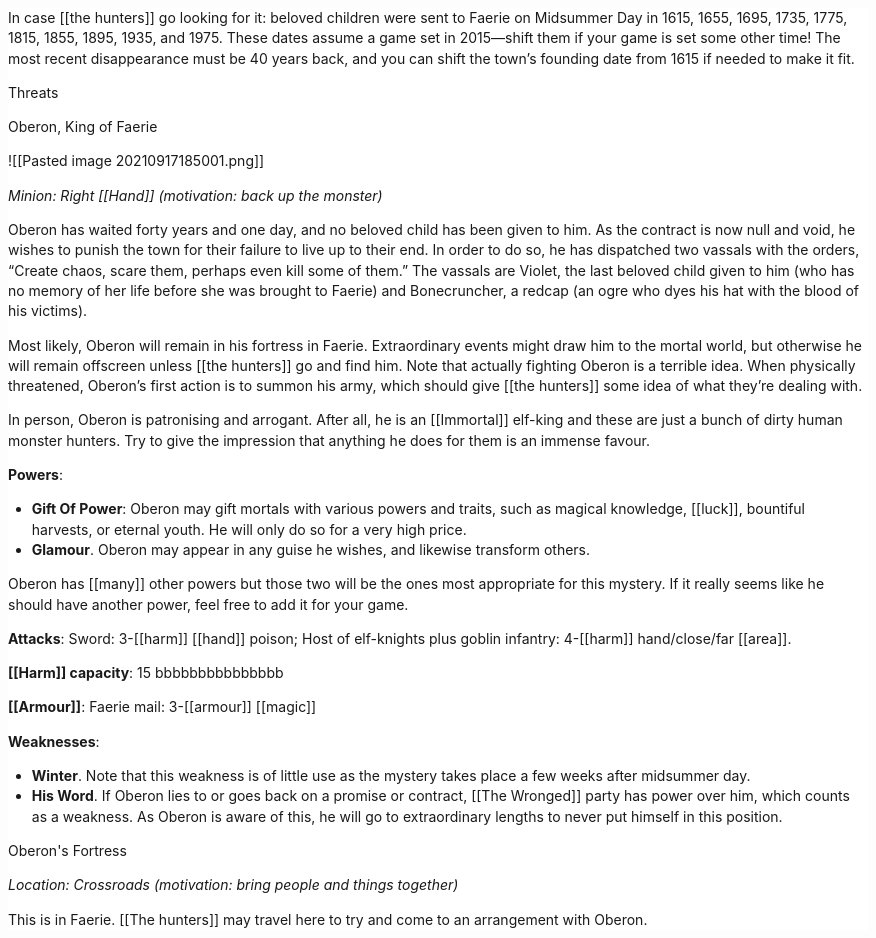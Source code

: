 In case [[the hunters]] go looking for it: beloved children were sent to Faerie on Midsummer Day in 1615, 1655, 1695, 1735, 1775, 1815, 1855, 1895, 1935, and 1975. These dates assume a game set in 2015—shift them if your game is set some other time! The most recent disappearance must be 40 years back, and you can shift the town’s founding date from 1615 if needed to make it fit.

Threats

Oberon, King of Faerie

![[Pasted image 20210917185001.png]]

*Minion: Right [[Hand]] (motivation: back up the monster)*

Oberon has waited forty years and one day, and no beloved child has been given to him. As the contract is now null and void, he wishes to punish the town for their failure to live up to their end. In order to do so, he has dispatched two vassals with the orders, “Create chaos, scare them, perhaps even kill some of them.” The vassals are Violet, the last beloved child given to him (who has no memory of her life before she was brought to Faerie) and Bonecruncher, a redcap (an ogre who dyes his hat with the blood of his victims).

Most likely, Oberon will remain in his fortress in Faerie. Extraordinary events might draw him to the mortal world, but otherwise he will remain offscreen unless [[the hunters]] go and find him. Note that actually fighting Oberon is a terrible idea. When physically threatened, Oberon’s first action is to summon his army, which should give [[the hunters]] some idea of what they’re dealing with.

In person, Oberon is patronising and arrogant. After all, he is an [[Immortal]] elf-king and these are just a bunch of dirty human monster hunters. Try to give the impression that anything he does for them is an immense favour.

**Powers**:

- **Gift Of Power**: Oberon may gift mortals with various powers and traits, such as magical knowledge, [[luck]], bountiful harvests, or eternal youth. He will only do so for a very high price.
- **Glamour**. Oberon may appear in any guise he wishes, and likewise transform others.

Oberon has [[many]] other powers but those two will be the ones most appropriate for this mystery. If it really seems like he should have another power, feel free to add it for your game.

**Attacks**: Sword: 3-[[harm]] [[hand]] poison; Host of elf-knights plus goblin infantry: 4-[[harm]] hand/close/far [[area]].

**[[Harm]] capacity**: 15 bbbbbbbbbbbbbbb

**[[Armour]]**: Faerie mail: 3-[[armour]] [[magic]]

**Weaknesses**:

- **Winter**. Note that this weakness is of little use as the mystery takes place a few weeks after midsummer day.
- **His Word**. If Oberon lies to or goes back on a promise or contract, [[The Wronged]] party has power over him, which counts as a weakness. As Oberon is aware of this, he will go to extraordinary lengths to never put himself in this position.

Oberon's Fortress

*Location: Crossroads (motivation: bring people and things together)*

This is in Faerie. [[The hunters]] may travel here to try and come to an arrangement with Oberon.
